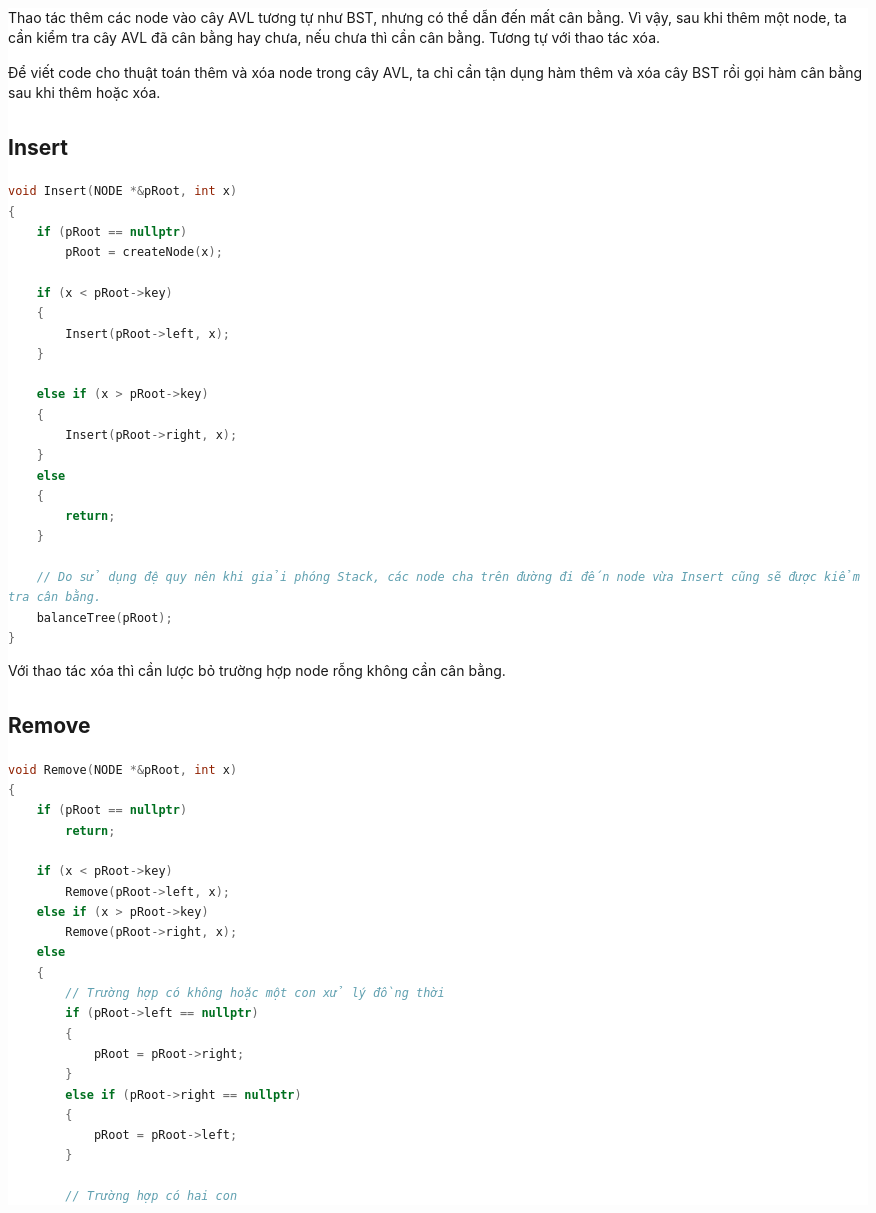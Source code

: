 Thao tác thêm các node vào cây AVL tương tự như BST, nhưng có thể dẫn đến mất cân bằng. Vì vậy, sau khi thêm một node, ta cần kiểm tra cây AVL đã cân bằng hay chưa, nếu chưa thì cần cân bằng. Tương tự với thao tác xóa.





Để viết code cho thuật toán thêm và xóa node trong cây AVL, ta chỉ cần tận dụng hàm thêm và xóa cây BST rồi gọi hàm cân bằng sau khi thêm hoặc xóa.

## Insert

```c++
void Insert(NODE *&pRoot, int x)
{
    if (pRoot == nullptr)
        pRoot = createNode(x);

    if (x < pRoot->key)
    {
        Insert(pRoot->left, x);
    }

    else if (x > pRoot->key)
    {
        Insert(pRoot->right, x);
    }
    else
    {
        return;
    }

    // Do sử dụng đệ quy nên khi giải phóng Stack, các node cha trên đường đi đến node vừa Insert cũng sẽ được kiểm tra cân bằng.
    balanceTree(pRoot);
}
```

Với thao tác xóa thì cần lược bỏ trường hợp node rỗng không cần cân bằng.

## Remove

```c++
void Remove(NODE *&pRoot, int x)
{
    if (pRoot == nullptr)
        return;

    if (x < pRoot->key)
        Remove(pRoot->left, x);
    else if (x > pRoot->key)
        Remove(pRoot->right, x);
    else
    {
        // Trường hợp có không hoặc một con xử lý đồng thời
        if (pRoot->left == nullptr)
        {
            pRoot = pRoot->right;
        }
        else if (pRoot->right == nullptr)
        {
            pRoot = pRoot->left;
        }

        // Trường hợp có hai con
```
